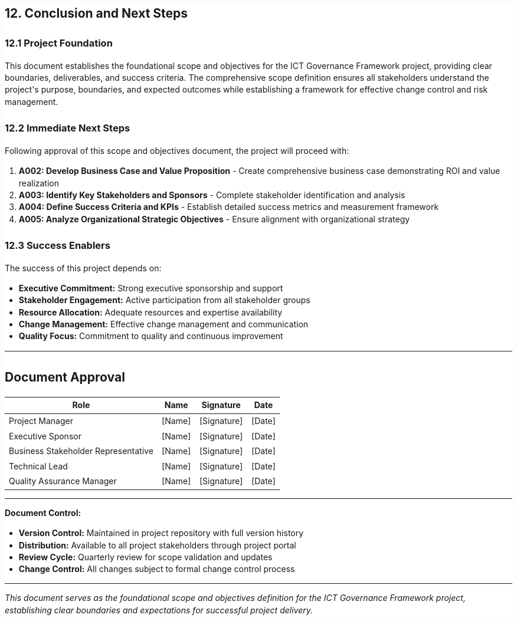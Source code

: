 ## 12. Conclusion and Next Steps

### 12.1 Project Foundation

This document establishes the foundational scope and objectives for the ICT Governance Framework project, providing clear boundaries, deliverables, and success criteria. The comprehensive scope definition ensures all stakeholders understand the project's purpose, boundaries, and expected outcomes while establishing a framework for effective change control and risk management.

### 12.2 Immediate Next Steps

Following approval of this scope and objectives document, the project will proceed with:

1. **A002: Develop Business Case and Value Proposition** - Create comprehensive business case demonstrating ROI and value realization
2. **A003: Identify Key Stakeholders and Sponsors** - Complete stakeholder identification and analysis
3. **A004: Define Success Criteria and KPIs** - Establish detailed success metrics and measurement framework
4. **A005: Analyze Organizational Strategic Objectives** - Ensure alignment with organizational strategy

### 12.3 Success Enablers

The success of this project depends on:
* **Executive Commitment:** Strong executive sponsorship and support
* **Stakeholder Engagement:** Active participation from all stakeholder groups
* **Resource Allocation:** Adequate resources and expertise availability
* **Change Management:** Effective change management and communication
* **Quality Focus:** Commitment to quality and continuous improvement

---

## Document Approval

| Role | Name | Signature | Date |
|------|------|-----------|------|
| Project Manager | [Name] | [Signature] | [Date] |
| Executive Sponsor | [Name] | [Signature] | [Date] |
| Business Stakeholder Representative | [Name] | [Signature] | [Date] |
| Technical Lead | [Name] | [Signature] | [Date] |
| Quality Assurance Manager | [Name] | [Signature] | [Date] |

---

**Document Control:**
- **Version Control:** Maintained in project repository with full version history
- **Distribution:** Available to all project stakeholders through project portal
- **Review Cycle:** Quarterly review for scope validation and updates
- **Change Control:** All changes subject to formal change control process

---

*This document serves as the foundational scope and objectives definition for the ICT Governance Framework project, establishing clear boundaries and expectations for successful project delivery.*